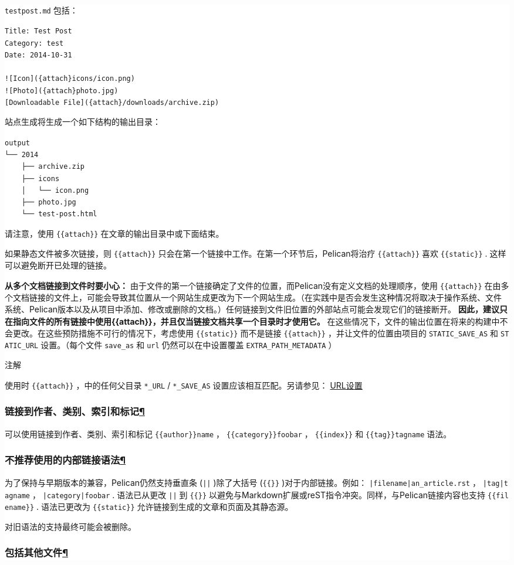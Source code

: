 `testpost.md` 包括：

```
Title: Test Post
Category: test
Date: 2014-10-31

![Icon]({attach}icons/icon.png)
![Photo]({attach}photo.jpg)
[Downloadable File]({attach}/downloads/archive.zip)
```

站点生成将生成一个如下结构的输出目录：

```
output
└── 2014
    ├── archive.zip
    ├── icons
    │   └── icon.png
    ├── photo.jpg
    └── test-post.html
```

请注意，使用 `{{attach}}` 在文章的输出目录中或下面结束。

如果静态文件被多次链接，则 `{{attach}}` 只会在第一个链接中工作。在第一个环节后，Pelican将治疗 `{{attach}}` 喜欢 `{{static}}` . 这样可以避免断开已处理的链接。

**从多个文档链接到文件时要小心：** 由于文件的第一个链接确定了文件的位置，而Pelican没有定义文档的处理顺序，使用 `{{attach}}` 在由多个文档链接的文件上，可能会导致其位置从一个网站生成更改为下一个网站生成。（在实践中是否会发生这种情况将取决于操作系统、文件系统、Pelican版本以及从项目中添加、修改或删除的文档。）任何链接到文件旧位置的外部站点可能会发现它们的链接断开。 **因此，建议只在指向文件的所有链接中使用{{attach}}，并且仅当链接文档共享一个目录时才使用它。** 在这些情况下，文件的输出位置在将来的构建中不会更改。在这些预防措施不可行的情况下，考虑使用 `{{static}}` 而不是链接 `{{attach}}` ，并让文件的位置由项目的 `STATIC_SAVE_AS` 和 `STATIC_URL` 设置。（每个文件 `save_as` 和 `url` 仍然可以在中设置覆盖 `EXTRA_PATH_METADATA` ）

注解

使用时 `{{attach}}` ，中的任何父目录 `*_URL` / `*_SAVE_AS` 设置应该相互匹配。另请参见： [URL设置](https://www.osgeo.cn/pelican/settings.html#url-settings)

### 链接到作者、类别、索引和标记[¶](https://www.osgeo.cn/pelican/content.html#linking-to-authors-categories-index-and-tags)

可以使用链接到作者、类别、索引和标记 `{{author}}name` ， `{{category}}foobar` ， `{{index}}` 和 `{{tag}}tagname` 语法。

### 不推荐使用的内部链接语法[¶](https://www.osgeo.cn/pelican/content.html#deprecated-internal-link-syntax)

为了保持与早期版本的兼容，Pelican仍然支持垂直条 (`||` )除了大括号 (`{{}}` )对于内部链接。例如： `|filename|an_article.rst` ， `|tag|tagname` ， `|category|foobar` . 语法已从更改 `||` 到 `{{}}` 以避免与Markdown扩展或reST指令冲突。同样，与Pelican链接内容也支持 `{{filename}}` . 语法已更改为 `{{static}}` 允许链接到生成的文章和页面及其静态源。

对旧语法的支持最终可能会被删除。

### 包括其他文件[¶](https://www.osgeo.cn/pelican/content.html#including-other-files)
